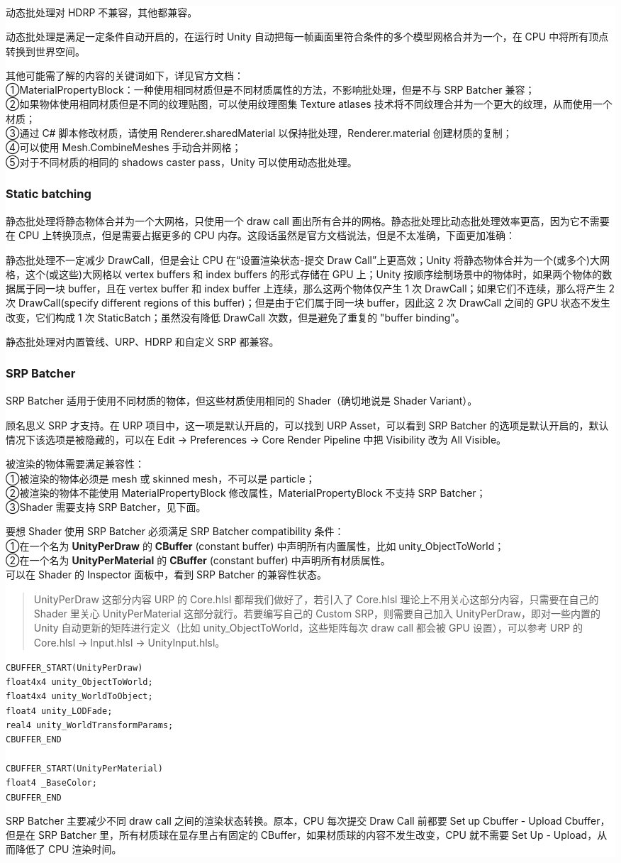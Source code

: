 动态批处理对 HDRP 不兼容，其他都兼容。

动态批处理是满足一定条件自动开启的，在运行时 Unity 自动把每一帧画面里符合条件的多个模型网格合并为一个，在 CPU 中将所有顶点转换到世界空间。

其他可能需了解的内容的关键词如下，详见官方文档：  
①MaterialPropertyBlock：一种使用相同材质但是不同材质属性的方法，不影响批处理，但是不与 SRP Batcher 兼容；  
②如果物体使用相同材质但是不同的纹理贴图，可以使用纹理图集 Texture atlases 技术将不同纹理合并为一个更大的纹理，从而使用一个材质；  
③通过 C# 脚本修改材质，请使用 Renderer.sharedMaterial 以保持批处理，Renderer.material 创建材质的复制；  
④可以使用 Mesh.CombineMeshes 手动合并网格；  
⑤对于不同材质的相同的 shadows caster pass，Unity 可以使用动态批处理。

### Static batching
静态批处理将静态物体合并为一个大网格，只使用一个 draw call 画出所有合并的网格。静态批处理比动态批处理效率更高，因为它不需要在 CPU 上转换顶点，但是需要占据更多的 CPU 内存。这段话虽然是官方文档说法，但是不太准确，下面更加准确：

静态批处理不一定减少 DrawCall，但是会让 CPU 在“设置渲染状态-提交 Draw Call”上更高效；Unity 将静态物体合并为一个(或多个)大网格，这个(或这些)大网格以 vertex buffers 和 index buffers 的形式存储在 GPU 上；Unity 按顺序绘制场景中的物体时，如果两个物体的数据属于同一块 buffer，且在 vertex buffer 和 index buffer 上连续，那么这两个物体仅产生 1 次 DrawCall；如果它们不连续，那么将产生 2 次 DrawCall(specify different regions of this buffer)；但是由于它们属于同一块 buffer，因此这 2 次 DrawCall 之间的 GPU 状态不发生改变，它们构成 1 次 StaticBatch；虽然没有降低 DrawCall 次数，但是避免了重复的 "buffer binding"。

静态批处理对内置管线、URP、HDRP 和自定义 SRP 都兼容。

### SRP Batcher
SRP Batcher 适用于使用不同材质的物体，但这些材质使用相同的 Shader（确切地说是 Shader Variant）。

顾名思义 SRP 才支持。在 URP 项目中，这一项是默认开启的，可以找到 URP Asset，可以看到 SRP Batcher 的选项是默认开启的，默认情况下该选项是被隐藏的，可以在 Edit -> Preferences -> Core Render Pipeline 中把 Visibility 改为 All Visible。

被渲染的物体需要满足兼容性：  
①被渲染的物体必须是 mesh 或 skinned mesh，不可以是 particle；  
②被渲染的物体不能使用 MaterialPropertyBlock 修改属性，MaterialPropertyBlock 不支持 SRP Batcher；  
③Shader 需要支持 SRP Batcher，见下面。

要想 Shader 使用 SRP Batcher 必须满足 SRP Batcher compatibility 条件：  
①在一个名为 **UnityPerDraw** 的 **CBuffer** (constant buffer) 中声明所有内置属性，比如 unity_ObjectToWorld；  
②在一个名为 **UnityPerMaterial** 的 **CBuffer** (constant buffer) 中声明所有材质属性。  
可以在 Shader 的 Inspector 面板中，看到 SRP Batcher 的兼容性状态。

> UnityPerDraw 这部分内容 URP 的 Core.hlsl 都帮我们做好了，若引入了 Core.hlsl 理论上不用关心这部分内容，只需要在自己的 Shader 里关心 UnityPerMaterial 这部分就行。若要编写自己的 Custom SRP，则需要自己加入 UnityPerDraw，即对一些内置的 Unity 自动更新的矩阵进行定义（比如 unity_ObjectToWorld，这些矩阵每次 draw call 都会被 GPU 设置），可以参考 URP 的 Core.hlsl -> Input.hlsl -> UnityInput.hlsl。

    CBUFFER_START(UnityPerDraw)
    float4x4 unity_ObjectToWorld;
    float4x4 unity_WorldToObject;
    float4 unity_LODFade;
    real4 unity_WorldTransformParams;
    CBUFFER_END

    CBUFFER_START(UnityPerMaterial)
    float4 _BaseColor;
    CBUFFER_END

SRP Batcher 主要减少不同 draw call 之间的渲染状态转换。原本，CPU 每次提交 Draw Call 前都要 Set up Cbuffer - Upload Cbuffer，但是在 SRP Batcher 里，所有材质球在显存里占有固定的 CBuffer，如果材质球的内容不发生改变，CPU 就不需要 Set Up - Upload，从而降低了 CPU 渲染时间。
